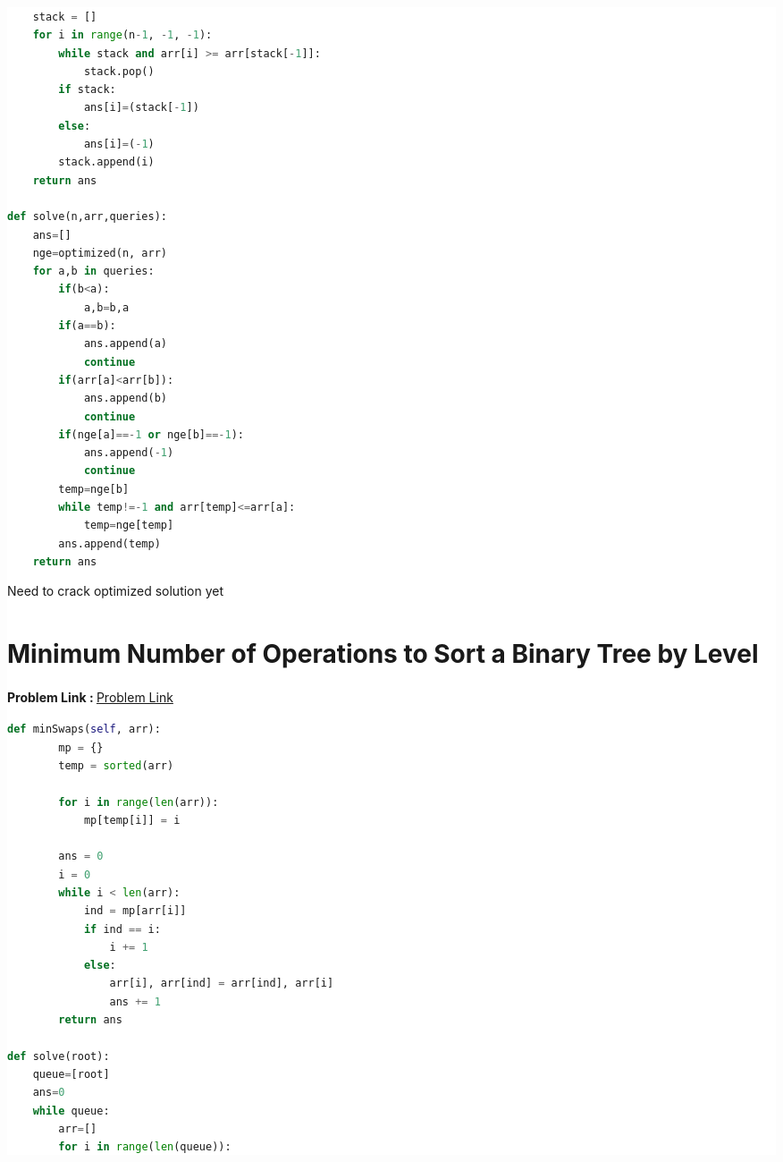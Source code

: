 ```python
    stack = []
    for i in range(n-1, -1, -1):
        while stack and arr[i] >= arr[stack[-1]]:
            stack.pop()
        if stack:
            ans[i]=(stack[-1])
        else:
            ans[i]=(-1)
        stack.append(i)
    return ans

def solve(n,arr,queries):
    ans=[]
    nge=optimized(n, arr)
    for a,b in queries:
        if(b<a):
            a,b=b,a
        if(a==b):
            ans.append(a)
            continue
        if(arr[a]<arr[b]):
            ans.append(b)
            continue
        if(nge[a]==-1 or nge[b]==-1):
            ans.append(-1)
            continue
        temp=nge[b]
        while temp!=-1 and arr[temp]<=arr[a]:
            temp=nge[temp]
        ans.append(temp)
    return ans
```

<p>Need to crack optimized solution yet</p>

<h1>Minimum Number of Operations to Sort a Binary Tree by Level</h1>
<p><strong>Problem Link : </strong><a href="https://leetcode.com/problems/minimum-number-of-operations-to-sort-a-binary-tree-by-level/description/">Problem Link</a></p>

```python
def minSwaps(self, arr):
        mp = {}
        temp = sorted(arr)

        for i in range(len(arr)):
            mp[temp[i]] = i

        ans = 0
        i = 0
        while i < len(arr):
            ind = mp[arr[i]]
            if ind == i:
                i += 1
            else:
                arr[i], arr[ind] = arr[ind], arr[i]
                ans += 1
        return ans

def solve(root):
    queue=[root]
    ans=0
    while queue:
        arr=[]
        for i in range(len(queue)):
```